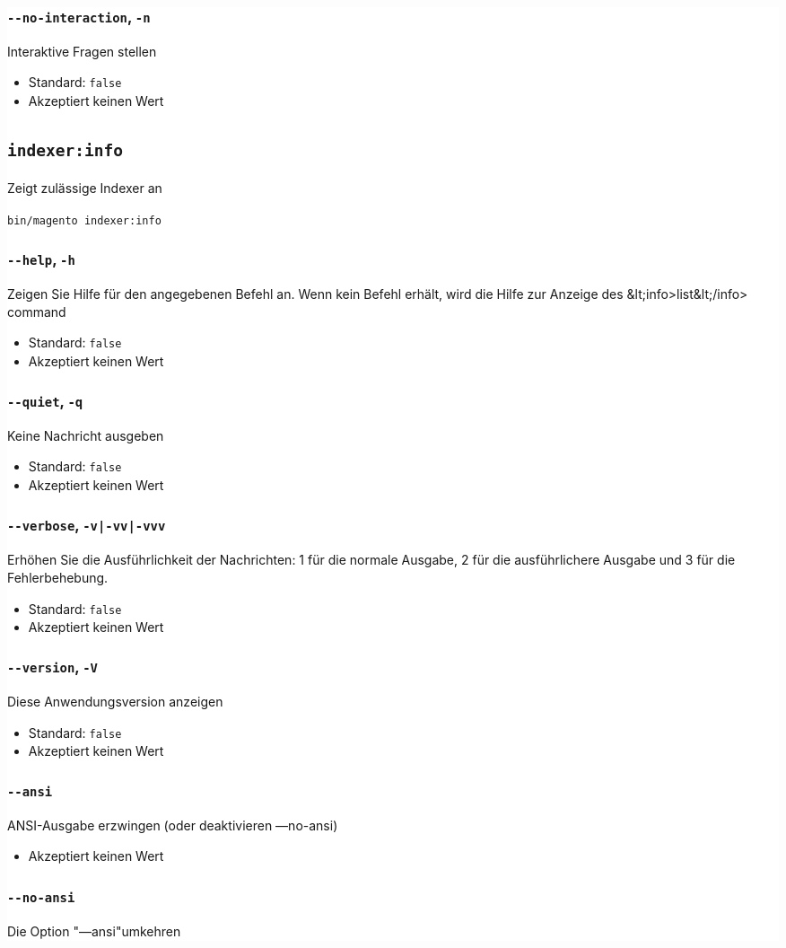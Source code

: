 ### `--no-interaction`, `-n`

Interaktive Fragen stellen

- Standard: `false`
- Akzeptiert keinen Wert


## `indexer:info`

Zeigt zulässige Indexer an

```bash
bin/magento indexer:info
```

### `--help`, `-h`

Zeigen Sie Hilfe für den angegebenen Befehl an. Wenn kein Befehl erhält, wird die Hilfe zur Anzeige des \&lt;info>list\&lt;/info> command

- Standard: `false`
- Akzeptiert keinen Wert

### `--quiet`, `-q`

Keine Nachricht ausgeben

- Standard: `false`
- Akzeptiert keinen Wert

### `--verbose`, `-v|-vv|-vvv`

Erhöhen Sie die Ausführlichkeit der Nachrichten: 1 für die normale Ausgabe, 2 für die ausführlichere Ausgabe und 3 für die Fehlerbehebung.

- Standard: `false`
- Akzeptiert keinen Wert

### `--version`, `-V`

Diese Anwendungsversion anzeigen

- Standard: `false`
- Akzeptiert keinen Wert

### `--ansi`

ANSI-Ausgabe erzwingen (oder deaktivieren —no-ansi)

- Akzeptiert keinen Wert

### `--no-ansi`

Die Option &quot;—ansi&quot;umkehren
